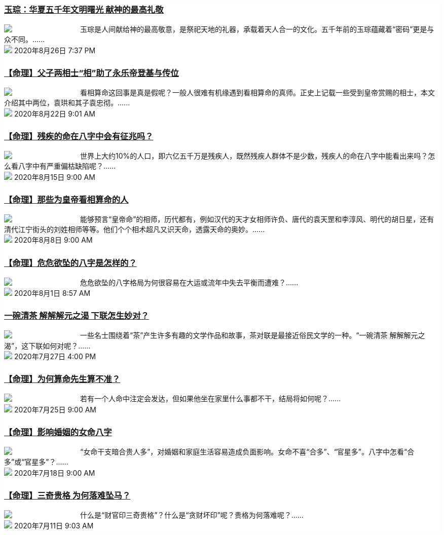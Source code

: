 <tr><td width="742"><h3><a href="https://github.com/bdifeb3223/djy/blob/master/gb/20/8/24/n12353303.md#1" target="_blank">玉琮：华夏五千年文明曙光  献神的最高礼敬</a><br></h3><a href="https://github.com/bdifeb3223/djy/blob/master/gb/20/8/24/n12353303.md#1" target="_blank"><img width="150" src="https://i.epochtimes.com/assets/uploads/2020/08/710ddc5584a40864a72a546f7d111720-150x120.jpg" align ="left"></a>玉琮是人间献给神的最高敬意，是祭祀天地的礼器，承载着天人合一的文化。五千年前的玉琮蕴藏着“密码”更是与众不同。......<br><img align="bottom" src="https://www.epochtimes.com/assets/themes/djy/images/time.gif"> 2020年8月26日 7:37 PM									</td></tr>
<tr><td width="742"><h3><a href="https://github.com/bdifeb3223/djy/blob/master/gb/20/4/13/n12027310.md#1" target="_blank">【命理】父子两相士“相”助了永乐帝登基与传位</a><br></h3><a href="https://github.com/bdifeb3223/djy/blob/master/gb/20/4/13/n12027310.md#1" target="_blank"><img width="150" src="https://i.epochtimes.com/assets/uploads/2020/07/14e5f135b4dc2e9c09e3c81e0200fba3-150x120.png" align ="left"></a>看相算命这回事是真是假呢？一般人很难有机缘遇到看相算命的真师。正史上记载一些受到皇帝赏赐的相士，本文介绍其中两位，袁珙和其子袁忠彻。......<br><img align="bottom" src="https://www.epochtimes.com/assets/themes/djy/images/time.gif"> 2020年8月22日 9:01 AM									</td></tr>
<tr><td width="742"><h3><a href="https://github.com/bdifeb3223/djy/blob/master/gb/20/8/10/n12318959.md#1" target="_blank">【命理】残疾的命在八字中会有征兆吗？</a><br></h3><a href="https://github.com/bdifeb3223/djy/blob/master/gb/20/8/10/n12318959.md#1" target="_blank"><img width="150" src="https://i.epochtimes.com/assets/uploads/2020/08/b62ae8dffa787698f59b361a741fe94a-150x120.jpg" align ="left"></a>世界上大约10%的人口，即六亿五千万是残疾人，既然残疾人群体不是少数，残疾人的命在八字中能看出来吗？怎么看八字中有严重偏枯缺陷呢？......<br><img align="bottom" src="https://www.epochtimes.com/assets/themes/djy/images/time.gif"> 2020年8月15日 9:00 AM									</td></tr>
<tr><td width="742"><h3><a href="https://github.com/bdifeb3223/djy/blob/master/gb/20/2/14/n11869302.md#1" target="_blank">【命理】那些为皇帝看相算命的人</a><br></h3><a href="https://github.com/bdifeb3223/djy/blob/master/gb/20/2/14/n11869302.md#1" target="_blank"><img width="150" src="https://i.epochtimes.com/assets/uploads/2020/07/ab81c8191cacbcb2b01b27e0214f4e74-150x120.jpg" align ="left"></a>能够预言“皇帝命”的相师，历代都有，例如汉代的天才女相师许负、唐代的袁天罡和李淳风、明代的胡日星，还有清代江宁街头的刘姓相师等等。他们个个相术超凡又识天命，透露天命的奥妙。......<br><img align="bottom" src="https://www.epochtimes.com/assets/themes/djy/images/time.gif"> 2020年8月8日 9:00 AM									</td></tr>
<tr><td width="742"><h3><a href="https://github.com/bdifeb3223/djy/blob/master/gb/20/6/5/n12163904.md#1" target="_blank">【命理】危危欲坠的八字是怎样的？</a><br></h3><a href="https://github.com/bdifeb3223/djy/blob/master/gb/20/6/5/n12163904.md#1" target="_blank"><img width="150" src="https://i.epochtimes.com/assets/uploads/2020/08/c2a6c90353ffa4f92905f9e26110e486-150x120.jpg" align ="left"></a>危危欲坠的八字格局为何很容易在大运或流年中失去平衡而遭难？......<br><img align="bottom" src="https://www.epochtimes.com/assets/themes/djy/images/time.gif"> 2020年8月1日 8:57 AM									</td></tr>
<tr><td width="742"><h3><a href="https://github.com/bdifeb3223/djy/blob/master/gb/15/12/5/n4589242.md#1" target="_blank">一碗清茶 解解解元之渴  下联怎生妙对？</a><br></h3><a href="https://github.com/bdifeb3223/djy/blob/master/gb/15/12/5/n4589242.md#1" target="_blank"><img width="150" src="https://i.epochtimes.com/assets/uploads/2017/10/Chinese-Tea-Culture-150x120.jpg" align ="left"></a>一些名士围绕着“茶”产生许多有趣的文学作品和故事，茶对联是最接近俗民文学的一种。“一碗清茶  解解解元之渴”，这下联如何对呢？......<br><img align="bottom" src="https://www.epochtimes.com/assets/themes/djy/images/time.gif"> 2020年7月27日 4:00 PM									</td></tr>
<tr><td width="742"><h3><a href="https://github.com/bdifeb3223/djy/blob/master/gb/20/7/22/n12274131.md#1" target="_blank">【命理】为何算命先生算不准？</a><br></h3><a href="https://github.com/bdifeb3223/djy/blob/master/gb/20/7/22/n12274131.md#1" target="_blank"><img width="150" src="https://i.epochtimes.com/assets/uploads/2020/07/1de5a3258e221aec8f12f4c7720e26c0-150x120.jpg" align ="left"></a>若有一个人命中注定会发达，但如果他坐在家里什么事都不干，结局将如何呢？......<br><img align="bottom" src="https://www.epochtimes.com/assets/themes/djy/images/time.gif"> 2020年7月25日 9:00 AM									</td></tr>
<tr><td width="742"><h3><a href="https://github.com/bdifeb3223/djy/blob/master/gb/20/6/5/n12163902.md#1" target="_blank">【命理】影响婚姻的女命八字</a><br></h3><a href="https://github.com/bdifeb3223/djy/blob/master/gb/20/6/5/n12163902.md#1" target="_blank"><img width="150" src="https://i.epochtimes.com/assets/uploads/2020/07/2439f27bdb1682fbd7ed9b95b690ea97-150x120.png" align ="left"></a>“女命干支暗合贵人多”，对婚姻和家庭生活容易造成负面影响。女命不喜“合多”、“官星多”。八字中怎看“合多”或“官星多”？......<br><img align="bottom" src="https://www.epochtimes.com/assets/themes/djy/images/time.gif"> 2020年7月18日 9:00 AM									</td></tr>
<tr><td width="742"><h3><a href="https://github.com/bdifeb3223/djy/blob/master/gb/20/6/5/n12163903.md#1" target="_blank">【命理】三奇贵格 为何落难坠马？</a><br></h3><a href="https://github.com/bdifeb3223/djy/blob/master/gb/20/6/5/n12163903.md#1" target="_blank"><img width="150" src="https://i.epochtimes.com/assets/uploads/2020/07/86243ae0ec89f93311f7c6b18265271c-150x120.jpg" align ="left"></a>什么是“财官印三奇贵格”？什么是“贪财坏印”呢？贵格为何落难呢？......<br><img align="bottom" src="https://www.epochtimes.com/assets/themes/djy/images/time.gif"> 2020年7月11日 9:03 AM									</td></tr>